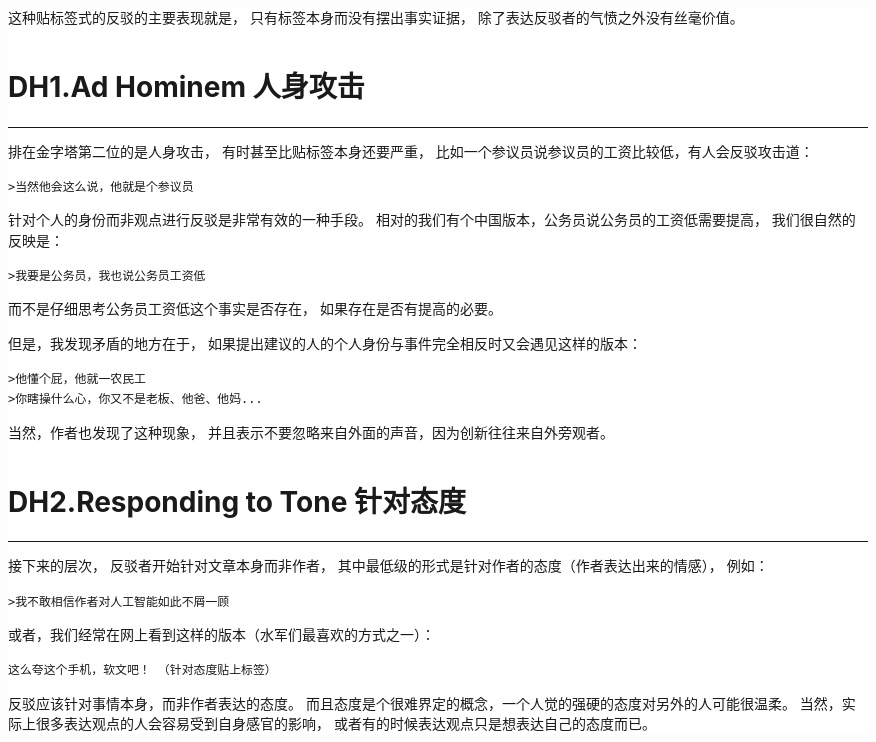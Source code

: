 这种贴标签式的反驳的主要表现就是，
只有标签本身而没有摆出事实证据，
除了表达反驳者的气愤之外没有丝毫价值。

# DH1.Ad Hominem 人身攻击

---

排在金字塔第二位的是人身攻击，
有时甚至比贴标签本身还要严重，
比如一个参议员说参议员的工资比较低，有人会反驳攻击道：

```
>当然他会这么说，他就是个参议员
```

针对个人的身份而非观点进行反驳是非常有效的一种手段。
相对的我们有个中国版本，公务员说公务员的工资低需要提高，
我们很自然的反映是：

```
>我要是公务员，我也说公务员工资低
```
而不是仔细思考公务员工资低这个事实是否存在，
如果存在是否有提高的必要。

但是，我发现矛盾的地方在于，
如果提出建议的人的个人身份与事件完全相反时又会遇见这样的版本：
```
>他懂个屁，他就一农民工
>你瞎操什么心，你又不是老板、他爸、他妈...
```

当然，作者也发现了这种现象，
并且表示不要忽略来自外面的声音，因为创新往往来自外旁观者。

# DH2.Responding to Tone 针对态度

---

接下来的层次，
反驳者开始针对文章本身而非作者，
其中最低级的形式是针对作者的态度（作者表达出来的情感），
例如：

```
>我不敢相信作者对人工智能如此不屑一顾
```

或者，我们经常在网上看到这样的版本（水军们最喜欢的方式之一）：
```
这么夸这个手机，软文吧！ （针对态度贴上标签）
```

反驳应该针对事情本身，而非作者表达的态度。
而且态度是个很难界定的概念，一个人觉的强硬的态度对另外的人可能很温柔。
当然，实际上很多表达观点的人会容易受到自身感官的影响，
或者有的时候表达观点只是想表达自己的态度而已。
